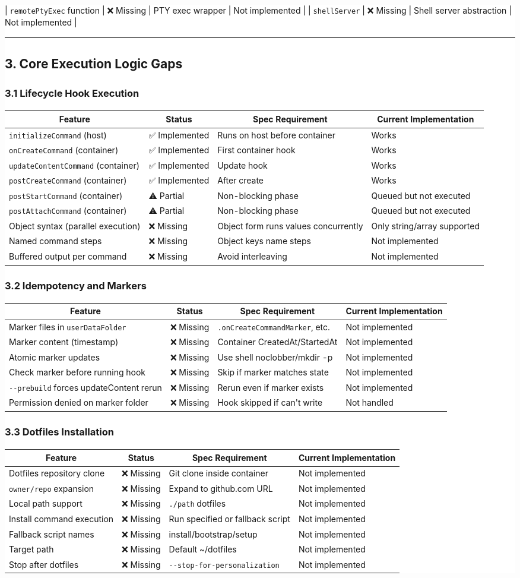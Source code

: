 | `remotePtyExec` function | ❌ Missing | PTY exec wrapper | Not implemented |
| `shellServer` | ❌ Missing | Shell server abstraction | Not implemented |

---

## 3. Core Execution Logic Gaps

### 3.1 Lifecycle Hook Execution

| Feature | Status | Spec Requirement | Current Implementation |
|---------|--------|------------------|------------------------|
| `initializeCommand` (host) | ✅ Implemented | Runs on host before container | Works |
| `onCreateCommand` (container) | ✅ Implemented | First container hook | Works |
| `updateContentCommand` (container) | ✅ Implemented | Update hook | Works |
| `postCreateCommand` (container) | ✅ Implemented | After create | Works |
| `postStartCommand` (container) | ⚠️ Partial | Non-blocking phase | Queued but not executed |
| `postAttachCommand` (container) | ⚠️ Partial | Non-blocking phase | Queued but not executed |
| Object syntax (parallel execution) | ❌ Missing | Object form runs values concurrently | Only string/array supported |
| Named command steps | ❌ Missing | Object keys name steps | Not implemented |
| Buffered output per command | ❌ Missing | Avoid interleaving | Not implemented |

### 3.2 Idempotency and Markers

| Feature | Status | Spec Requirement | Current Implementation |
|---------|--------|------------------|------------------------|
| Marker files in `userDataFolder` | ❌ Missing | `.onCreateCommandMarker`, etc. | Not implemented |
| Marker content (timestamp) | ❌ Missing | Container CreatedAt/StartedAt | Not implemented |
| Atomic marker updates | ❌ Missing | Use shell noclobber/mkdir -p | Not implemented |
| Check marker before running hook | ❌ Missing | Skip if marker matches state | Not implemented |
| `--prebuild` forces updateContent rerun | ❌ Missing | Rerun even if marker exists | Not implemented |
| Permission denied on marker folder | ❌ Missing | Hook skipped if can't write | Not handled |

### 3.3 Dotfiles Installation

| Feature | Status | Spec Requirement | Current Implementation |
|---------|--------|------------------|------------------------|
| Dotfiles repository clone | ❌ Missing | Git clone inside container | Not implemented |
| `owner/repo` expansion | ❌ Missing | Expand to github.com URL | Not implemented |
| Local path support | ❌ Missing | `./path` dotfiles | Not implemented |
| Install command execution | ❌ Missing | Run specified or fallback script | Not implemented |
| Fallback script names | ❌ Missing | install/bootstrap/setup | Not implemented |
| Target path | ❌ Missing | Default ~/dotfiles | Not implemented |
| Stop after dotfiles | ❌ Missing | `--stop-for-personalization` | Not implemented |
